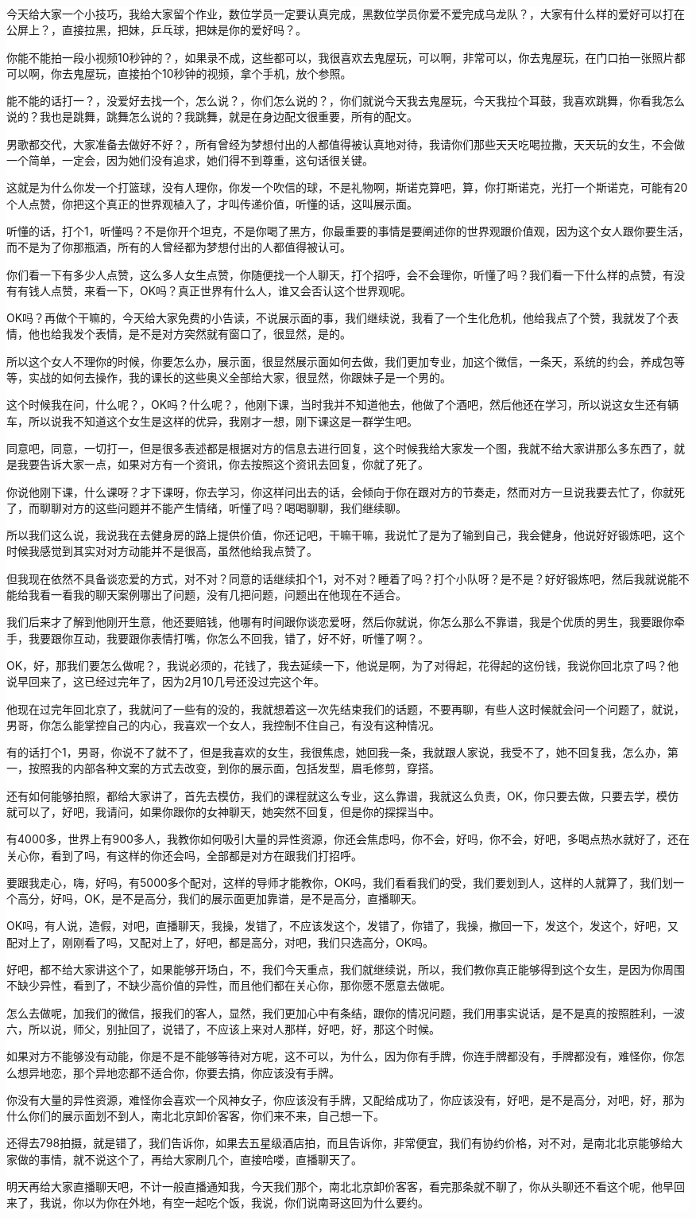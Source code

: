 今天给大家一个小技巧，我给大家留个作业，数位学员一定要认真完成，黑数位学员你爱不爱完成乌龙队？，大家有什么样的爱好可以打在公屏上？，直接拉黑，把妹，乒乓球，把妹是你的爱好吗？。

你能不能拍一段小视频10秒钟的？，如果录不成，这些都可以，我很喜欢去鬼屋玩，可以啊，非常可以，你去鬼屋玩，在门口拍一张照片都可以啊，你去鬼屋玩，直接拍个10秒钟的视频，拿个手机，放个参照。

能不能的话打一？，没爱好去找一个，怎么说？，你们怎么说的？，你们就说今天我去鬼屋玩，今天我拉个耳鼓，我喜欢跳舞，你看我怎么说的？我也是跳舞，跳舞怎么说的？我跳舞，就是在身边配文很重要，所有的配文。

男歌都交代，大家准备去做好不好？，所有曾经为梦想付出的人都值得被认真地对待，我请你们那些天天吃喝拉撒，天天玩的女生，不会做一个简单，一定会，因为她们没有追求，她们得不到尊重，这句话很关键。

这就是为什么你发一个打篮球，没有人理你，你发一个吹信的球，不是礼物啊，斯诺克算吧，算，你打斯诺克，光打一个斯诺克，可能有20个人点赞，你把这个真正的世界观植入了，才叫传递价值，听懂的话，这叫展示面。

听懂的话，打个1，听懂吗？不是你开个坦克，不是你喝了黑方，你最重要的事情是要阐述你的世界观跟价值观，因为这个女人跟你要生活，而不是为了你那瓶酒，所有的人曾经都为梦想付出的人都值得被认可。

你们看一下有多少人点赞，这么多人女生点赞，你随便找一个人聊天，打个招呼，会不会理你，听懂了吗？我们看一下什么样的点赞，有没有有钱人点赞，来看一下，OK吗？真正世界有什么人，谁又会否认这个世界观呢。

OK吗？再做个干嘛的，今天给大家免费的小告读，不说展示面的事，我们继续说，我看了一个生化危机，他给我点了个赞，我就发了个表情，他也给我发个表情，是不是对方突然就有窗口了，很显然，是的。

所以这个女人不理你的时候，你要怎么办，展示面，很显然展示面如何去做，我们更加专业，加这个微信，一条天，系统的约会，养成包等等，实战的如何去操作，我的课长的这些奥义全部给大家，很显然，你跟妹子是一个男的。

这个时候我在问，什么呢？，OK吗？什么呢？，他刚下课，当时我并不知道他去，他做了个酒吧，然后他还在学习，所以说这女生还有辆车，所以说我不知道这个女生是这样的优异，我刚才一想，刚下课这是一群学生吧。

同意吧，同意，一切打一，但是很多表述都是根据对方的信息去进行回复，这个时候我给大家发一个图，我就不给大家讲那么多东西了，就是我要告诉大家一点，如果对方有一个资讯，你去按照这个资讯去回复，你就了死了。

你说他刚下课，什么课呀？才下课呀，你去学习，你这样问出去的话，会倾向于你在跟对方的节奏走，然而对方一旦说我要去忙了，你就死了，而聊聊对方的这些问题并不能产生情绪，听懂了吗？喝喝聊聊，我们继续聊。

所以我们这么说，我说我在去健身房的路上提供价值，你还记吧，干嘛干嘛，我说忙了是为了输到自己，我会健身，他说好好锻炼吧，这个时候我感觉到其实对对方动能并不是很高，虽然他给我点赞了。

但我现在依然不具备谈恋爱的方式，对不对？同意的话继续扣个1，对不对？睡着了吗？打个小队呀？是不是？好好锻炼吧，然后我就说能不能给我看一看我的聊天案例哪出了问题，没有几把问题，问题出在他现在不适合。

我们后来才了解到他刚开生意，他还要赔钱，他哪有时间跟你谈恋爱呀，然后你就说，你怎么那么不靠谱，我是个优质的男生，我要跟你牵手，我要跟你互动，我要跟你表情打嘴，你怎么不回我，错了，好不好，听懂了啊？。

OK，好，那我们要怎么做呢？，我说必须的，花钱了，我去延续一下，他说是啊，为了对得起，花得起的这份钱，我说你回北京了吗？他说早回来了，这已经过完年了，因为2月10几号还没过完这个年。

他现在过完年回北京了，我就问了一些有的没的，我就想着这一次先结束我们的话题，不要再聊，有些人这时候就会问一个问题了，就说，男哥，你怎么能掌控自己的内心，我喜欢一个女人，我控制不住自己，有没有这种情况。

有的话打个1，男哥，你说不了就不了，但是我喜欢的女生，我很焦虑，她回我一条，我就跟人家说，我受不了，她不回复我，怎么办，第一，按照我的内部各种文案的方式去改变，到你的展示面，包括发型，眉毛修剪，穿搭。

还有如何能够拍照，都给大家讲了，首先去模仿，我们的课程就这么专业，这么靠谱，我就这么负责，OK，你只要去做，只要去学，模仿就可以了，好吧，我请问，如果你跟你的女神聊天，她突然不回复，但是你的探探当中。

有4000多，世界上有900多人，我教你如何吸引大量的异性资源，你还会焦虑吗，你不会，好吗，你不会，好吧，多喝点热水就好了，还在关心你，看到了吗，有这样的你还会吗，全部都是对方在跟我们打招呼。

要跟我走心，嗨，好吗，有5000多个配对，这样的导师才能教你，OK吗，我们看看我们的受，我们要划到人，这样的人就算了，我们划一个高分，好吗，OK，是不是高分，我们的展示面更加靠谱，是不是高分，直播聊天。

OK吗，有人说，造假，对吧，直播聊天，我操，发错了，不应该发这个，发错了，你错了，我操，撤回一下，发这个，发这个，好吧，又配对上了，刚刚看了吗，又配对上了，好吧，都是高分，对吧，我们只选高分，OK吗。

好吧，都不给大家讲这个了，如果能够开场白，不，我们今天重点，我们就继续说，所以，我们教你真正能够得到这个女生，是因为你周围不缺少异性，看到了，不缺少高价值的异性，而且他们都在关心你，那你愿不愿意去做呢。

怎么去做呢，加我们的微信，报我们的客人，显然，我们更加心中有条结，跟你的情况问题，我们用事实说话，是不是真的按照胜利，一波六，所以说，师父，别扯回了，说错了，不应该上来对人那样，好吧，好，那这个时候。

如果对方不能够没有动能，你是不是不能够等待对方呢，这不可以，为什么，因为你有手牌，你连手牌都没有，手牌都没有，难怪你，你怎么想异地恋，那个异地恋都不适合你，你要去搞，你应该没有手牌。

你没有大量的异性资源，难怪你会喜欢一个风神女子，你应该没有手牌，又配给成功了，你应该没有，好吧，是不是高分，对吧，好，那为什么你们的展示面划不到人，南北北京卸价客客，你们来不来，自己想一下。

还得去798拍摄，就是错了，我们告诉你，如果去五星级酒店拍，而且告诉你，非常便宜，我们有协约价格，对不对，是南北北京能够给大家做的事情，就不说这个了，再给大家刷几个，直接哈喽，直播聊天了。

明天再给大家直播聊天吧，不计一般直播通知我，今天我们那个，南北北京卸价客客，看完那条就不聊了，你从头聊还不看这个呢，他早回来了，我说，你以为你在外地，有空一起吃个饭，我说，你们说南哥这回为什么要约。
